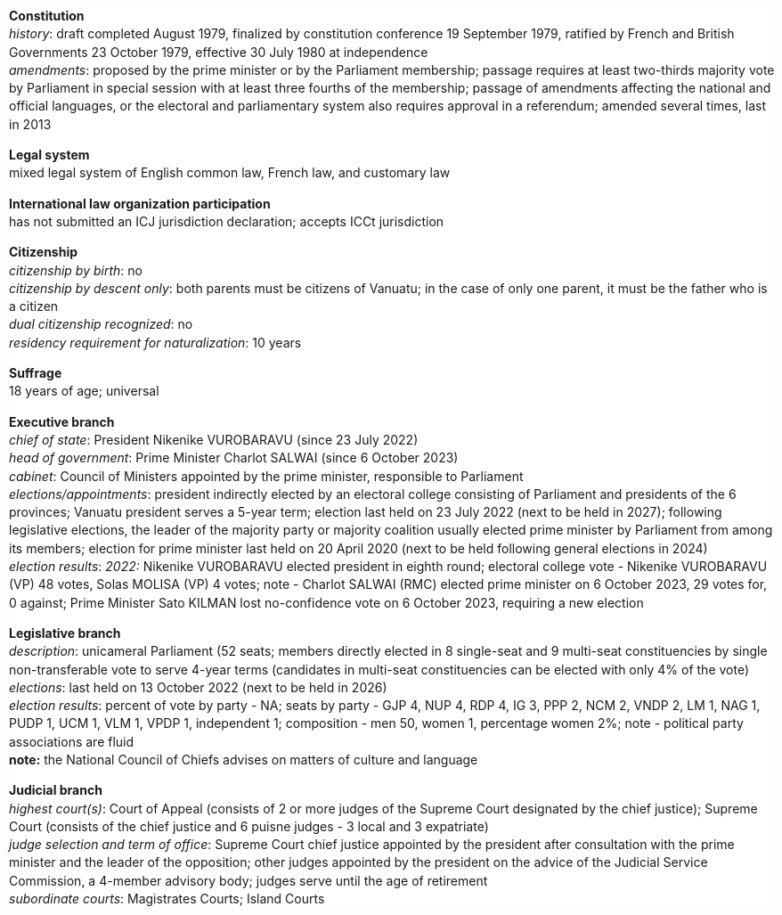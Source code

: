 **Constitution**<br>
_history_: draft completed August 1979, finalized by constitution conference 19 September 1979, ratified by French and British Governments 23 October 1979, effective 30 July 1980 at independence<br>
_amendments_: proposed by the prime minister or by the Parliament membership; passage requires at least two-thirds majority vote by Parliament in special session with at least three fourths of the membership; passage of amendments affecting the national and official languages, or the electoral and parliamentary system also requires approval in a referendum; amended several times, last in 2013<br>

**Legal system**<br>
mixed legal system of English common law, French law, and customary law<br>

**International law organization participation**<br>
has not submitted an ICJ jurisdiction declaration; accepts ICCt jurisdiction<br>

**Citizenship**<br>
_citizenship by birth_: no<br>
_citizenship by descent only_: both parents must be citizens of Vanuatu; in the case of only one parent, it must be the father who is a citizen<br>
_dual citizenship recognized_: no<br>
_residency requirement for naturalization_: 10 years<br>

**Suffrage**<br>
18 years of age; universal<br>

**Executive branch**<br>
_chief of state_: President Nikenike VUROBARAVU (since 23 July 2022)<br>
_head of government_: Prime Minister Charlot SALWAI (since 6 October 2023)<br>
_cabinet_: Council of Ministers appointed by the prime minister, responsible to Parliament<br>
_elections/appointments_: president indirectly elected by an electoral college consisting of Parliament and presidents of the 6 provinces; Vanuatu president serves a 5-year term; election last held on 23 July 2022 (next to be held in 2027); following legislative elections, the leader of the majority party or majority coalition usually elected prime minister by Parliament from among its members; election for prime minister last held on 20 April 2020 (next to be held following general elections in 2024)<br>
_election results_: <em>2022:</em> Nikenike VUROBARAVU elected president in eighth round; electoral college vote - Nikenike VUROBARAVU (VP) 48 votes, Solas MOLISA (VP) 4 votes; note - Charlot SALWAI (RMC) elected prime minister on 6 October 2023, 29 votes for, 0 against; Prime Minister Sato KILMAN lost no-confidence vote on 6 October 2023, requiring a new election<br>

**Legislative branch**<br>
_description_: unicameral Parliament (52 seats; members directly elected in 8 single-seat and 9 multi-seat constituencies by single non-transferable vote to serve 4-year terms (candidates in multi-seat constituencies can be elected with only 4% of the vote)<br>
_elections_: last held on 13 October 2022 (next to be held in 2026)<br>
_election results_: percent of vote by party - NA; seats by party - GJP 4, NUP 4, RDP 4, IG 3, PPP 2, NCM 2, VNDP 2, LM 1, NAG 1, PUDP 1, UCM 1, VLM 1, VPDP 1, independent 1; composition - men 50, women 1, percentage women 2%; note - political party associations are fluid<br>
<strong>note:</strong> the National Council of Chiefs advises on matters of culture and language<br>

**Judicial branch**<br>
_highest court(s)_: Court of Appeal (consists of 2 or more judges of the Supreme Court designated by the chief justice); Supreme Court (consists of the chief justice and 6 puisne judges - 3 local and 3 expatriate)<br>
_judge selection and term of office_: Supreme Court chief justice appointed by the president after consultation with the prime minister and the leader of the opposition; other judges appointed by the president on the advice of the Judicial Service Commission, a 4-member advisory body; judges serve until the age of retirement<br>
_subordinate courts_: Magistrates Courts; Island Courts<br>

